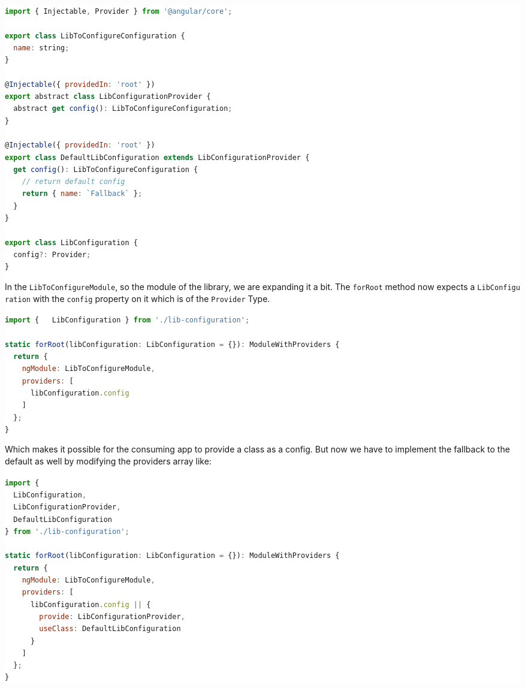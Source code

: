 ```js
import { Injectable, Provider } from '@angular/core';

export class LibToConfigureConfiguration {
  name: string;
}

@Injectable({ providedIn: 'root' })
export abstract class LibConfigurationProvider {
  abstract get config(): LibToConfigureConfiguration;
}

@Injectable({ providedIn: 'root' })
export class DefaultLibConfiguration extends LibConfigurationProvider {
  get config(): LibToConfigureConfiguration {
    // return default config
    return { name: `Fallback` };
  }
}

export class LibConfiguration {
  config?: Provider;
}
```

In the `LibToConfigureModule`, so the module of the library, we are expanding it a bit. The `forRoot` method now expects a `LibConfiguration` with the `config` property on it which is of the `Provider` Type.

```js
import {   LibConfiguration } from './lib-configuration';

static forRoot(libConfiguration: LibConfiguration = {}): ModuleWithProviders {
  return {
    ngModule: LibToConfigureModule,
    providers: [
      libConfiguration.config
    ]
  };
}
```

Which makes it possible for the consuming app to provide a class as a config. But now we have to implement the fallback to the default as well by modifying the providers array like:

```js
import {
  LibConfiguration,
  LibConfigurationProvider,
  DefaultLibConfiguration
} from './lib-configuration';

static forRoot(libConfiguration: LibConfiguration = {}): ModuleWithProviders {
  return {
    ngModule: LibToConfigureModule,
    providers: [
      libConfiguration.config || {
        provide: LibConfigurationProvider,
        useClass: DefaultLibConfiguration
      }
    ]
  };
}
```
